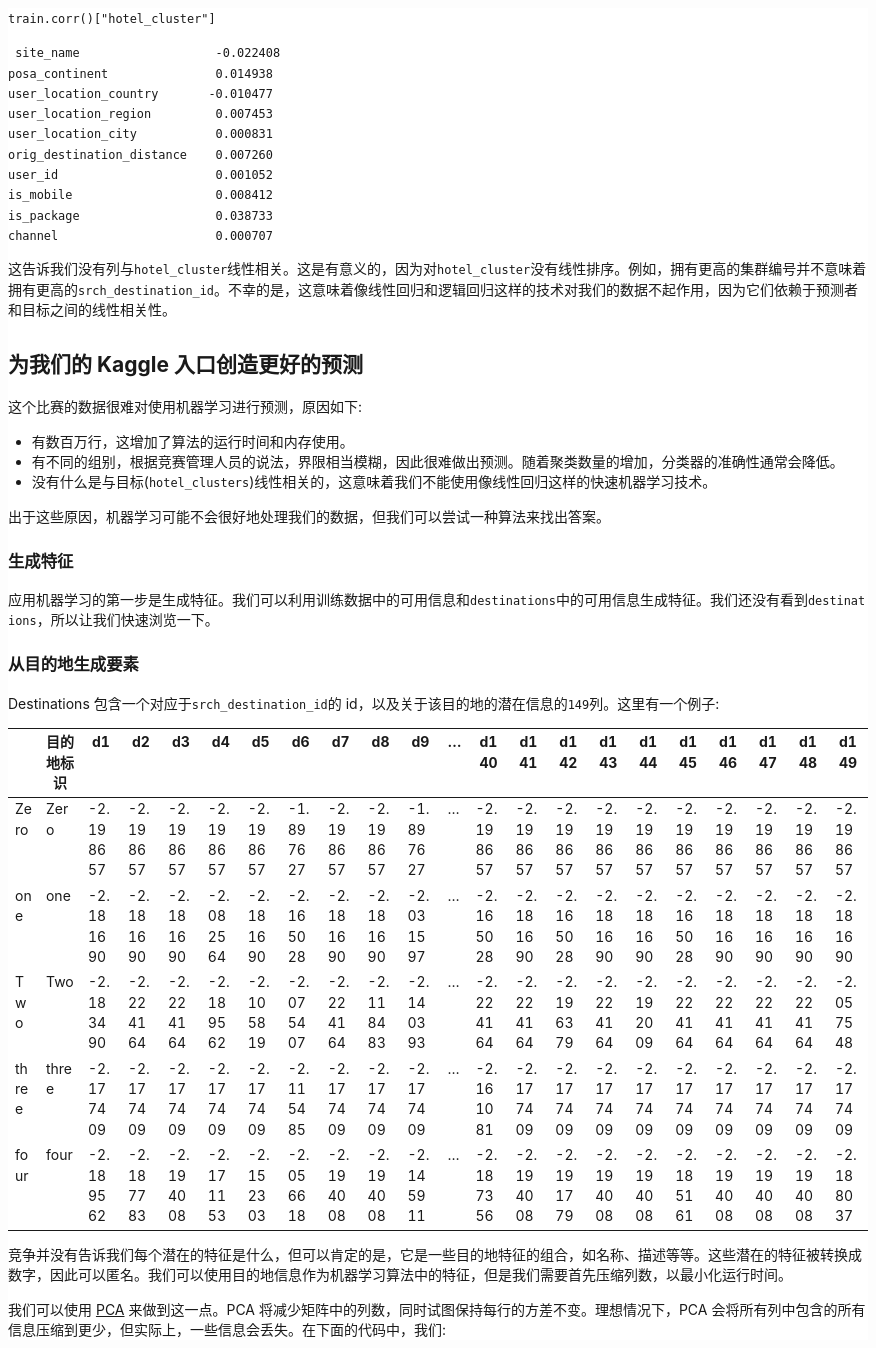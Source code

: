 ```
train.corr()["hotel_cluster"]
```

```
 site_name                   -0.022408
posa_continent               0.014938
user_location_country       -0.010477
user_location_region         0.007453
user_location_city           0.000831
orig_destination_distance    0.007260
user_id                      0.001052
is_mobile                    0.008412
is_package                   0.038733
channel                      0.000707
```

这告诉我们没有列与`hotel_cluster`线性相关。这是有意义的，因为对`hotel_cluster`没有线性排序。例如，拥有更高的集群编号并不意味着拥有更高的`srch_destination_id`。不幸的是，这意味着像线性回归和逻辑回归这样的技术对我们的数据不起作用，因为它们依赖于预测者和目标之间的线性相关性。

## 为我们的 Kaggle 入口创造更好的预测

这个比赛的数据很难对使用机器学习进行预测，原因如下:

*   有数百万行，这增加了算法的运行时间和内存使用。
*   有不同的组别，根据竞赛管理人员的说法，界限相当模糊，因此很难做出预测。随着聚类数量的增加，分类器的准确性通常会降低。
*   没有什么是与目标(`hotel_clusters`)线性相关的，这意味着我们不能使用像线性回归这样的快速机器学习技术。

出于这些原因，机器学习可能不会很好地处理我们的数据，但我们可以尝试一种算法来找出答案。

### 生成特征

应用机器学习的第一步是生成特征。我们可以利用训练数据中的可用信息和`destinations`中的可用信息生成特征。我们还没有看到`destinations`，所以让我们快速浏览一下。

### 从目的地生成要素

Destinations 包含一个对应于`srch_destination_id`的 id，以及关于该目的地的潜在信息的`149`列。这里有一个例子:

|  | 目的地标识 | d1 | d2 | d3 | d4 | d5 | d6 | d7 | d8 | d9 | … | d140 | d141 | d142 | d143 | d144 | d145 | d146 | d147 | d148 | d149 |
| --- | --- | --- | --- | --- | --- | --- | --- | --- | --- | --- | --- | --- | --- | --- | --- | --- | --- | --- | --- | --- | --- |
| Zero | Zero | -2.198657 | -2.198657 | -2.198657 | -2.198657 | -2.198657 | -1.897627 | -2.198657 | -2.198657 | -1.897627 | … | -2.198657 | -2.198657 | -2.198657 | -2.198657 | -2.198657 | -2.198657 | -2.198657 | -2.198657 | -2.198657 | -2.198657 |
| one | one | -2.181690 | -2.181690 | -2.181690 | -2.082564 | -2.181690 | -2.165028 | -2.181690 | -2.181690 | -2.031597 | … | -2.165028 | -2.181690 | -2.165028 | -2.181690 | -2.181690 | -2.165028 | -2.181690 | -2.181690 | -2.181690 | -2.181690 |
| Two | Two | -2.183490 | -2.224164 | -2.224164 | -2.189562 | -2.105819 | -2.075407 | -2.224164 | -2.118483 | -2.140393 | … | -2.224164 | -2.224164 | -2.196379 | -2.224164 | -2.192009 | -2.224164 | -2.224164 | -2.224164 | -2.224164 | -2.057548 |
| three | three | -2.177409 | -2.177409 | -2.177409 | -2.177409 | -2.177409 | -2.115485 | -2.177409 | -2.177409 | -2.177409 | … | -2.161081 | -2.177409 | -2.177409 | -2.177409 | -2.177409 | -2.177409 | -2.177409 | -2.177409 | -2.177409 | -2.177409 |
| four | four | -2.189562 | -2.187783 | -2.194008 | -2.171153 | -2.152303 | -2.056618 | -2.194008 | -2.194008 | -2.145911 | … | -2.187356 | -2.194008 | -2.191779 | -2.194008 | -2.194008 | -2.185161 | -2.194008 | -2.194008 | -2.194008 | -2.188037 |

竞争并没有告诉我们每个潜在的特征是什么，但可以肯定的是，它是一些目的地特征的组合，如名称、描述等等。这些潜在的特征被转换成数字，因此可以匿名。我们可以使用目的地信息作为机器学习算法中的特征，但是我们需要首先压缩列数，以最小化运行时间。

我们可以使用 [PCA](https://en.wikipedia.org/wiki/Principal_component_analysis) 来做到这一点。PCA 将减少矩阵中的列数，同时试图保持每行的方差不变。理想情况下，PCA 会将所有列中包含的所有信息压缩到更少，但实际上，一些信息会丢失。在下面的代码中，我们:
